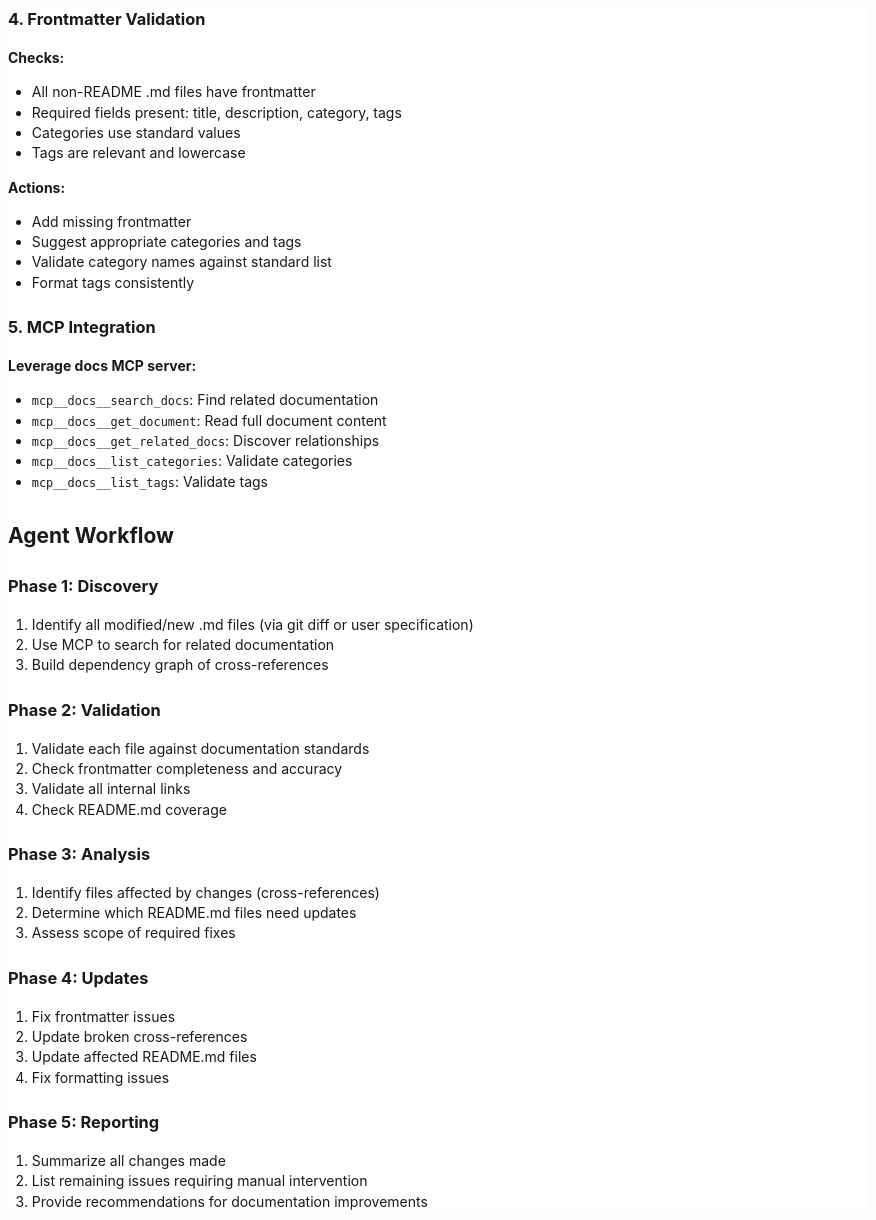 ### 4. Frontmatter Validation

**Checks:**
- All non-README .md files have frontmatter
- Required fields present: title, description, category, tags
- Categories use standard values
- Tags are relevant and lowercase

**Actions:**
- Add missing frontmatter
- Suggest appropriate categories and tags
- Validate category names against standard list
- Format tags consistently

### 5. MCP Integration

**Leverage docs MCP server:**
- `mcp__docs__search_docs`: Find related documentation
- `mcp__docs__get_document`: Read full document content
- `mcp__docs__get_related_docs`: Discover relationships
- `mcp__docs__list_categories`: Validate categories
- `mcp__docs__list_tags`: Validate tags

## Agent Workflow

### Phase 1: Discovery
1. Identify all modified/new .md files (via git diff or user specification)
2. Use MCP to search for related documentation
3. Build dependency graph of cross-references

### Phase 2: Validation
1. Validate each file against documentation standards
2. Check frontmatter completeness and accuracy
3. Validate all internal links
4. Check README.md coverage

### Phase 3: Analysis
1. Identify files affected by changes (cross-references)
2. Determine which README.md files need updates
3. Assess scope of required fixes

### Phase 4: Updates
1. Fix frontmatter issues
2. Update broken cross-references
3. Update affected README.md files
4. Fix formatting issues

### Phase 5: Reporting
1. Summarize all changes made
2. List remaining issues requiring manual intervention
3. Provide recommendations for documentation improvements
